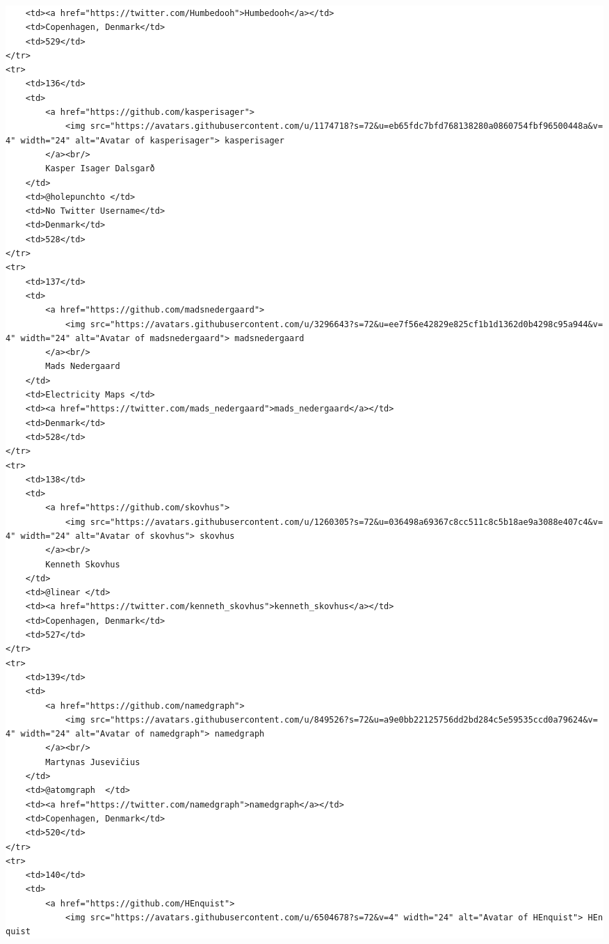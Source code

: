 		<td><a href="https://twitter.com/Humbedooh">Humbedooh</a></td>
		<td>Copenhagen, Denmark</td>
		<td>529</td>
	</tr>
	<tr>
		<td>136</td>
		<td>
			<a href="https://github.com/kasperisager">
				<img src="https://avatars.githubusercontent.com/u/1174718?s=72&u=eb65fdc7bfd768138280a0860754fbf96500448a&v=4" width="24" alt="Avatar of kasperisager"> kasperisager
			</a><br/>
			Kasper Isager Dalsgarð
		</td>
		<td>@holepunchto </td>
		<td>No Twitter Username</td>
		<td>Denmark</td>
		<td>528</td>
	</tr>
	<tr>
		<td>137</td>
		<td>
			<a href="https://github.com/madsnedergaard">
				<img src="https://avatars.githubusercontent.com/u/3296643?s=72&u=ee7f56e42829e825cf1b1d1362d0b4298c95a944&v=4" width="24" alt="Avatar of madsnedergaard"> madsnedergaard
			</a><br/>
			Mads Nedergaard
		</td>
		<td>Electricity Maps </td>
		<td><a href="https://twitter.com/mads_nedergaard">mads_nedergaard</a></td>
		<td>Denmark</td>
		<td>528</td>
	</tr>
	<tr>
		<td>138</td>
		<td>
			<a href="https://github.com/skovhus">
				<img src="https://avatars.githubusercontent.com/u/1260305?s=72&u=036498a69367c8cc511c8c5b18ae9a3088e407c4&v=4" width="24" alt="Avatar of skovhus"> skovhus
			</a><br/>
			Kenneth Skovhus
		</td>
		<td>@linear </td>
		<td><a href="https://twitter.com/kenneth_skovhus">kenneth_skovhus</a></td>
		<td>Copenhagen, Denmark</td>
		<td>527</td>
	</tr>
	<tr>
		<td>139</td>
		<td>
			<a href="https://github.com/namedgraph">
				<img src="https://avatars.githubusercontent.com/u/849526?s=72&u=a9e0bb22125756dd2bd284c5e59535ccd0a79624&v=4" width="24" alt="Avatar of namedgraph"> namedgraph
			</a><br/>
			Martynas Jusevičius
		</td>
		<td>@atomgraph  </td>
		<td><a href="https://twitter.com/namedgraph">namedgraph</a></td>
		<td>Copenhagen, Denmark</td>
		<td>520</td>
	</tr>
	<tr>
		<td>140</td>
		<td>
			<a href="https://github.com/HEnquist">
				<img src="https://avatars.githubusercontent.com/u/6504678?s=72&v=4" width="24" alt="Avatar of HEnquist"> HEnquist